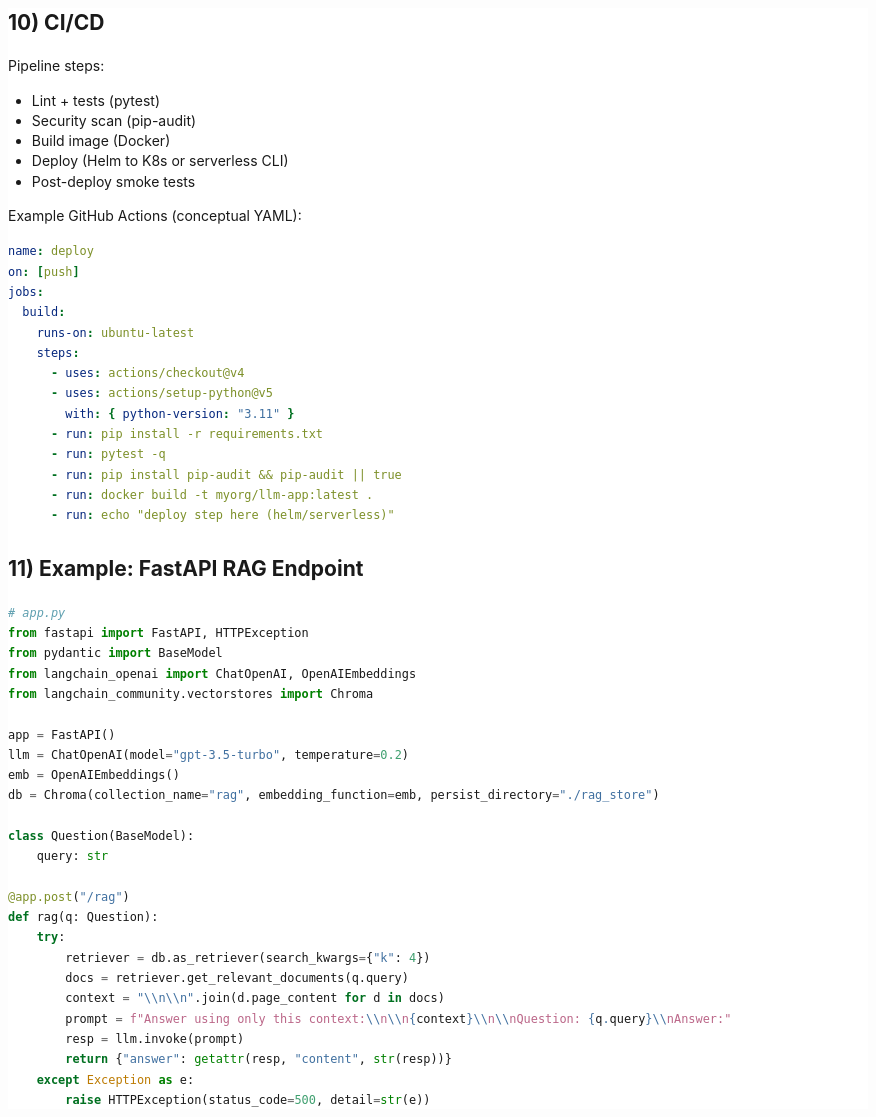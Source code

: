 ## 10) CI/CD

Pipeline steps:
- Lint + tests (pytest)
- Security scan (pip-audit)
- Build image (Docker)
- Deploy (Helm to K8s or serverless CLI)
- Post-deploy smoke tests

Example GitHub Actions (conceptual YAML):
```yaml
name: deploy
on: [push]
jobs:
  build:
    runs-on: ubuntu-latest
    steps:
      - uses: actions/checkout@v4
      - uses: actions/setup-python@v5
        with: { python-version: "3.11" }
      - run: pip install -r requirements.txt
      - run: pytest -q
      - run: pip install pip-audit && pip-audit || true
      - run: docker build -t myorg/llm-app:latest .
      - run: echo "deploy step here (helm/serverless)"
```

## 11) Example: FastAPI RAG Endpoint

```python
# app.py
from fastapi import FastAPI, HTTPException
from pydantic import BaseModel
from langchain_openai import ChatOpenAI, OpenAIEmbeddings
from langchain_community.vectorstores import Chroma

app = FastAPI()
llm = ChatOpenAI(model="gpt-3.5-turbo", temperature=0.2)
emb = OpenAIEmbeddings()
db = Chroma(collection_name="rag", embedding_function=emb, persist_directory="./rag_store")

class Question(BaseModel):
    query: str

@app.post("/rag")
def rag(q: Question):
    try:
        retriever = db.as_retriever(search_kwargs={"k": 4})
        docs = retriever.get_relevant_documents(q.query)
        context = "\\n\\n".join(d.page_content for d in docs)
        prompt = f"Answer using only this context:\\n\\n{context}\\n\\nQuestion: {q.query}\\nAnswer:"
        resp = llm.invoke(prompt)
        return {"answer": getattr(resp, "content", str(resp))}
    except Exception as e:
        raise HTTPException(status_code=500, detail=str(e))
```
